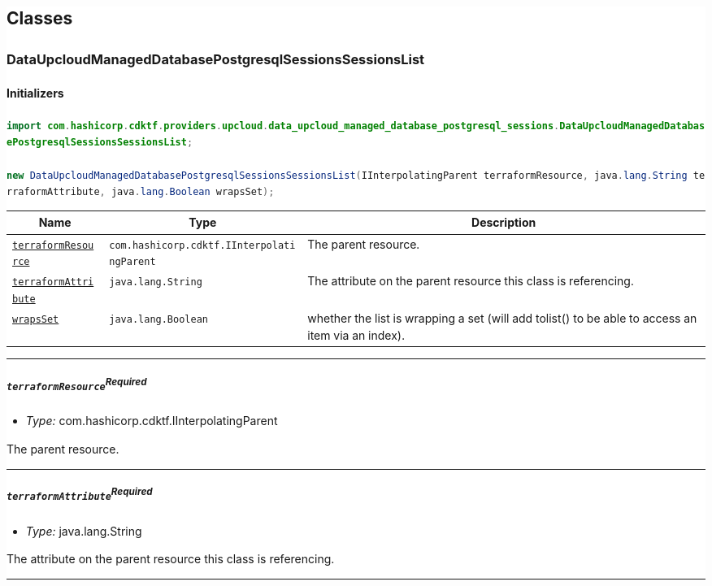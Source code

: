
## Classes <a name="Classes" id="Classes"></a>

### DataUpcloudManagedDatabasePostgresqlSessionsSessionsList <a name="DataUpcloudManagedDatabasePostgresqlSessionsSessionsList" id="@cdktf/provider-upcloud.dataUpcloudManagedDatabasePostgresqlSessions.DataUpcloudManagedDatabasePostgresqlSessionsSessionsList"></a>

#### Initializers <a name="Initializers" id="@cdktf/provider-upcloud.dataUpcloudManagedDatabasePostgresqlSessions.DataUpcloudManagedDatabasePostgresqlSessionsSessionsList.Initializer"></a>

```java
import com.hashicorp.cdktf.providers.upcloud.data_upcloud_managed_database_postgresql_sessions.DataUpcloudManagedDatabasePostgresqlSessionsSessionsList;

new DataUpcloudManagedDatabasePostgresqlSessionsSessionsList(IInterpolatingParent terraformResource, java.lang.String terraformAttribute, java.lang.Boolean wrapsSet);
```

| **Name** | **Type** | **Description** |
| --- | --- | --- |
| <code><a href="#@cdktf/provider-upcloud.dataUpcloudManagedDatabasePostgresqlSessions.DataUpcloudManagedDatabasePostgresqlSessionsSessionsList.Initializer.parameter.terraformResource">terraformResource</a></code> | <code>com.hashicorp.cdktf.IInterpolatingParent</code> | The parent resource. |
| <code><a href="#@cdktf/provider-upcloud.dataUpcloudManagedDatabasePostgresqlSessions.DataUpcloudManagedDatabasePostgresqlSessionsSessionsList.Initializer.parameter.terraformAttribute">terraformAttribute</a></code> | <code>java.lang.String</code> | The attribute on the parent resource this class is referencing. |
| <code><a href="#@cdktf/provider-upcloud.dataUpcloudManagedDatabasePostgresqlSessions.DataUpcloudManagedDatabasePostgresqlSessionsSessionsList.Initializer.parameter.wrapsSet">wrapsSet</a></code> | <code>java.lang.Boolean</code> | whether the list is wrapping a set (will add tolist() to be able to access an item via an index). |

---

##### `terraformResource`<sup>Required</sup> <a name="terraformResource" id="@cdktf/provider-upcloud.dataUpcloudManagedDatabasePostgresqlSessions.DataUpcloudManagedDatabasePostgresqlSessionsSessionsList.Initializer.parameter.terraformResource"></a>

- *Type:* com.hashicorp.cdktf.IInterpolatingParent

The parent resource.

---

##### `terraformAttribute`<sup>Required</sup> <a name="terraformAttribute" id="@cdktf/provider-upcloud.dataUpcloudManagedDatabasePostgresqlSessions.DataUpcloudManagedDatabasePostgresqlSessionsSessionsList.Initializer.parameter.terraformAttribute"></a>

- *Type:* java.lang.String

The attribute on the parent resource this class is referencing.

---
